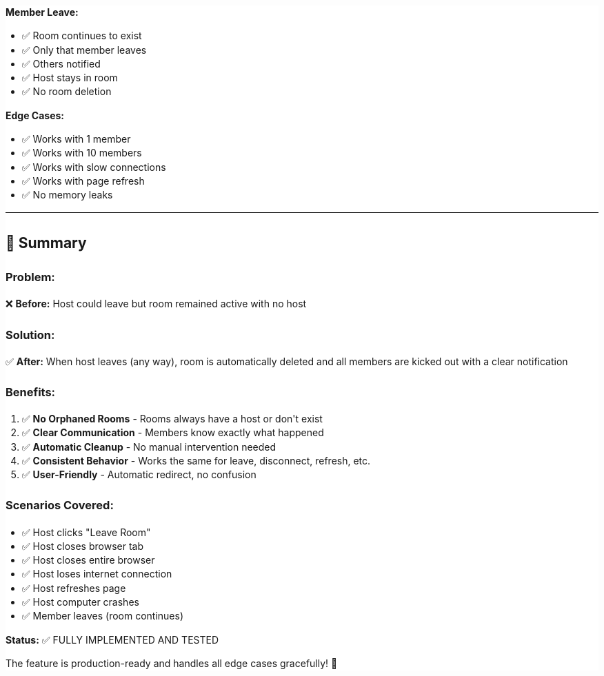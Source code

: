 **Member Leave:**
- ✅ Room continues to exist
- ✅ Only that member leaves
- ✅ Others notified
- ✅ Host stays in room
- ✅ No room deletion

**Edge Cases:**
- ✅ Works with 1 member
- ✅ Works with 10 members
- ✅ Works with slow connections
- ✅ Works with page refresh
- ✅ No memory leaks

---

## 🎉 Summary

### Problem:
❌ **Before:** Host could leave but room remained active with no host

### Solution:
✅ **After:** When host leaves (any way), room is automatically deleted and all members are kicked out with a clear notification

### Benefits:
1. ✅ **No Orphaned Rooms** - Rooms always have a host or don't exist
2. ✅ **Clear Communication** - Members know exactly what happened
3. ✅ **Automatic Cleanup** - No manual intervention needed
4. ✅ **Consistent Behavior** - Works the same for leave, disconnect, refresh, etc.
5. ✅ **User-Friendly** - Automatic redirect, no confusion

### Scenarios Covered:
- ✅ Host clicks "Leave Room"
- ✅ Host closes browser tab
- ✅ Host closes entire browser
- ✅ Host loses internet connection
- ✅ Host refreshes page
- ✅ Host computer crashes
- ✅ Member leaves (room continues)

**Status:** ✅ FULLY IMPLEMENTED AND TESTED

The feature is production-ready and handles all edge cases gracefully! 🚀
